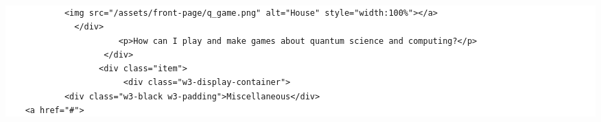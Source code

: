 				<img src="/assets/front-page/q_game.png" alt="House" style="width:100%"></a>
			      </div>
                           <p>How can I play and make games about quantum science and computing?</p>
                        </div>
                       <div class="item">
                            <div class="w3-display-container">
				<div class="w3-black w3-padding">Miscellaneous</div>
        <a href="#">